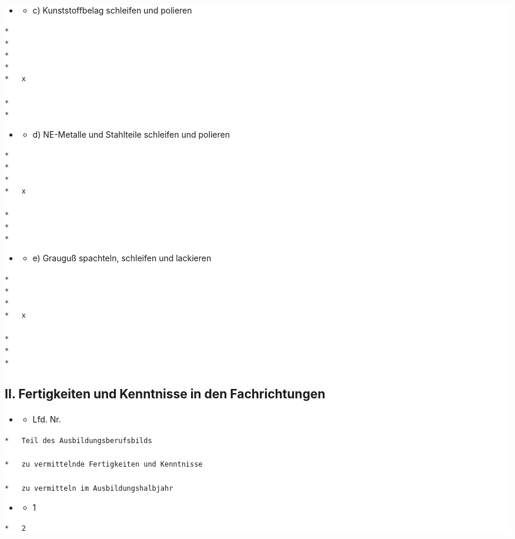 *    *
        c)  Kunststoffbelag schleifen und polieren




    *
    *
    *
    *
    *   x

    *
    *

*    *
        d)  NE-Metalle und Stahlteile schleifen und polieren




    *
    *
    *
    *   x

    *
    *
    *

*    *
        e)  Grauguß spachteln, schleifen und lackieren




    *
    *
    *
    *   x

    *
    *
    *




   ## II. Fertigkeiten und Kenntnisse in den Fachrichtungen

*    *   Lfd. Nr.

    *   Teil des Ausbildungsberufsbilds

    *   zu vermittelnde Fertigkeiten und Kenntnisse

    *   zu vermitteln im Ausbildungshalbjahr


*    *   1

    *   2
